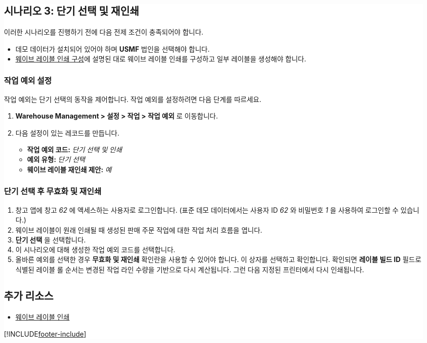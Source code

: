 ## <a name="scenario-3-short-pick-and-reprint"></a>시나리오 3: 단기 선택 및 재인쇄

이러한 시나리오를 진행하기 전에 다음 전제 조건이 충족되어야 합니다.

- 데모 데이터가 설치되어 있어야 하며 **USMF** 법인을 선택해야 합니다.
- [웨이브 레이블 인쇄 구성](../warehousing/configure-wave-label-printing.md)에 설명된 대로 웨이브 레이블 인쇄를 구성하고 일부 레이블을 생성해야 합니다.

### <a name="set-up-work-exceptions"></a>작업 예외 설정

작업 예외는 단기 선택의 동작을 제어합니다. 작업 예외를 설정하려면 다음 단계를 따르세요.

1. **Warehouse Management \> 설정 \> 작업 \> 작업 예외** 로 이동합니다.
1. 다음 설정이 있는 레코드를 만듭니다.

    - **작업 예외 코드:** *단기 선택 및 인쇄*
    - **예외 유형:** *단기 선택*
    - **웨이브 레이블 재인쇄 제안:** *예*

### <a name="void-and-reprint-after-a-short-pick"></a>단기 선택 후 무효화 및 재인쇄

1. 창고 앱에 창고 *62* 에 액세스하는 사용자로 로그인합니다. (표준 데모 데이터에서는 사용자 ID *62* 와 비밀번호 *1* 을 사용하여 로그인할 수 있습니다.)
1. 웨이브 레이블이 원래 인쇄될 때 생성된 판매 주문 작업에 대한 작업 처리 흐름을 엽니다.
1. **단기 선택** 을 선택합니다.
1. 이 시나리오에 대해 생성한 작업 예외 코드를 선택합니다.
1. 올바른 예외를 선택한 경우 **무효화 및 재인쇄** 확인란을 사용할 수 있어야 합니다. 이 상자를 선택하고 확인합니다. 확인되면 **레이블 빌드 ID** 필드로 식별된 레이블 롤 순서는 변경된 작업 라인 수량을 기반으로 다시 계산됩니다. 그런 다음 지정된 프린터에서 다시 인쇄됩니다.

## <a name="additional-resources"></a>추가 리소스

- [웨이브 레이블 인쇄](configure-wave-label-printing.md)

[!INCLUDE[footer-include](../../includes/footer-banner.md)]